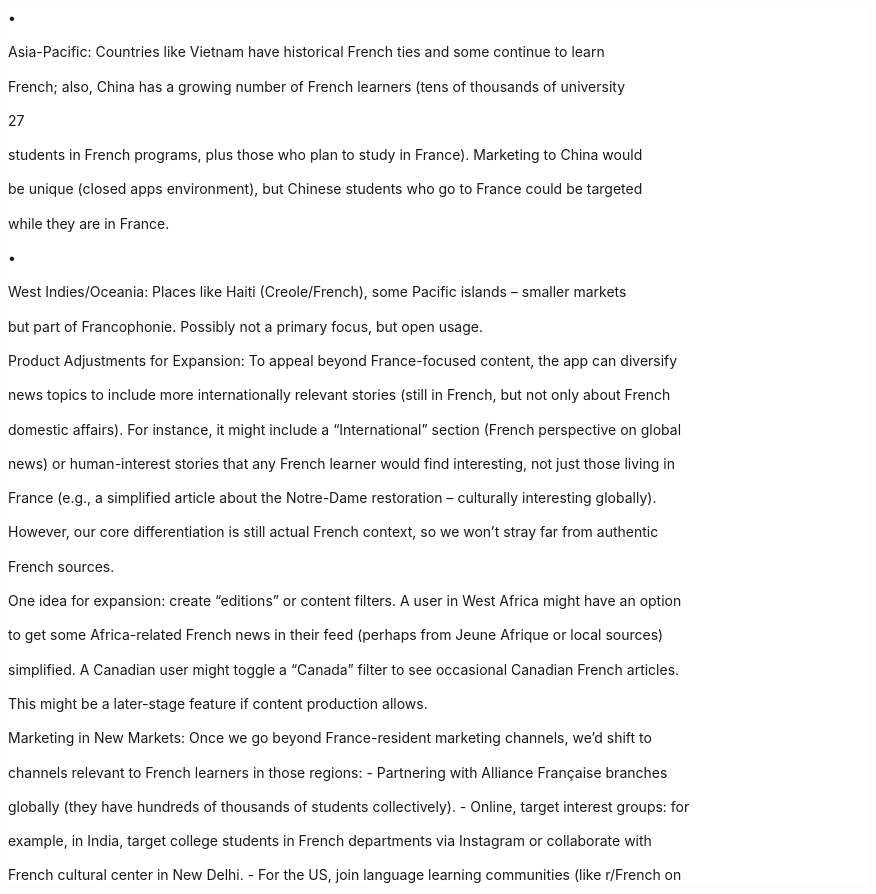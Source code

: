 •

Asia-Pacific: Countries like Vietnam have historical French ties and some continue to learn

French; also, China has a growing number of French learners (tens of thousands of university

27


students in French programs, plus those who plan to study in France). Marketing to China would

be unique (closed apps environment), but Chinese students who go to France could be targeted

while they are in France.

•

West Indies/Oceania: Places like Haiti (Creole/French), some Pacific islands – smaller markets

but part of Francophonie. Possibly not a primary focus, but open usage.

Product Adjustments for Expansion: To appeal beyond France-focused content, the app can diversify

news topics to include more internationally relevant stories (still in French, but not only about French

domestic affairs). For instance, it might include a “International” section (French perspective on global

news) or human-interest stories that any French learner would find interesting, not just those living in

France  (e.g.,  a  simplified  article  about  the  Notre-Dame  restoration  –  culturally  interesting  globally).

However, our core differentiation is still actual French context, so we won’t stray far from authentic

French sources.

One idea for expansion: create “editions” or content filters. A user in West Africa might have an option

to  get  some  Africa-related  French  news  in  their  feed  (perhaps  from Jeune  Afrique or  local  sources)

simplified. A Canadian user might toggle a “Canada” filter to see occasional Canadian French articles.

This might be a later-stage feature if content production allows.

Marketing in New Markets: Once we go beyond France-resident marketing channels, we’d shift to

channels relevant to French learners in those regions: - Partnering with Alliance Française branches

globally (they have hundreds of thousands of students collectively). - Online, target interest groups: for

example, in India, target college students  in French  departments  via  Instagram  or  collaborate  with

French cultural center in New Delhi. - For the US, join language learning communities (like r/French on
